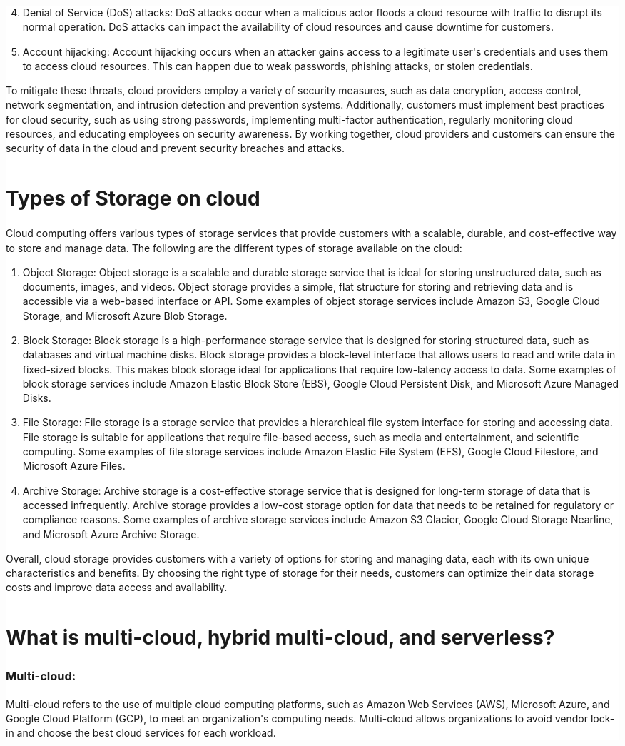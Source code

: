 4) Denial of Service (DoS) attacks: DoS attacks occur when a malicious actor floods a cloud resource with traffic to disrupt its normal operation. DoS attacks can impact the availability of cloud resources and cause downtime for customers.

5) Account hijacking: Account hijacking occurs when an attacker gains access to a legitimate user's credentials and uses them to access cloud resources. This can happen due to weak passwords, phishing attacks, or stolen credentials.

To mitigate these threats, cloud providers employ a variety of security measures, such as data encryption, access control, network segmentation, and intrusion detection and prevention systems. Additionally, customers must implement best practices for cloud security, such as using strong passwords, implementing multi-factor authentication, regularly monitoring cloud resources, and educating employees on security awareness. By working together, cloud providers and customers can ensure the security of data in the cloud and prevent security breaches and attacks.


# Types of Storage on cloud

Cloud computing offers various types of storage services that provide customers with a scalable, durable, and cost-effective way to store and manage data. The following are the different types of storage available on the cloud:

1) Object Storage: Object storage is a scalable and durable storage service that is ideal for storing unstructured data, such as documents, images, and videos. Object storage provides a simple, flat structure for storing and retrieving data and is accessible via a web-based interface or API. Some examples of object storage services include Amazon S3, Google Cloud Storage, and Microsoft Azure Blob Storage.

2) Block Storage: Block storage is a high-performance storage service that is designed for storing structured data, such as databases and virtual machine disks. Block storage provides a block-level interface that allows users to read and write data in fixed-sized blocks. This makes block storage ideal for applications that require low-latency access to data. Some examples of block storage services include Amazon Elastic Block Store (EBS), Google Cloud Persistent Disk, and Microsoft Azure Managed Disks.

3) File Storage: File storage is a storage service that provides a hierarchical file system interface for storing and accessing data. File storage is suitable for applications that require file-based access, such as media and entertainment, and scientific computing. Some examples of file storage services include Amazon Elastic File System (EFS), Google Cloud Filestore, and Microsoft Azure Files.

4) Archive Storage: Archive storage is a cost-effective storage service that is designed for long-term storage of data that is accessed infrequently. Archive storage provides a low-cost storage option for data that needs to be retained for regulatory or compliance reasons. Some examples of archive storage services include Amazon S3 Glacier, Google Cloud Storage Nearline, and Microsoft Azure Archive Storage.

Overall, cloud storage provides customers with a variety of options for storing and managing data, each with its own unique characteristics and benefits. By choosing the right type of storage for their needs, customers can optimize their data storage costs and improve data access and availability.

# What is multi-cloud, hybrid multi-cloud, and serverless?

### Multi-cloud: 
Multi-cloud refers to the use of multiple cloud computing platforms, such as Amazon Web Services (AWS), Microsoft Azure, and Google Cloud Platform (GCP), to meet an organization's computing needs. Multi-cloud allows organizations to avoid vendor lock-in and choose the best cloud services for each workload.
